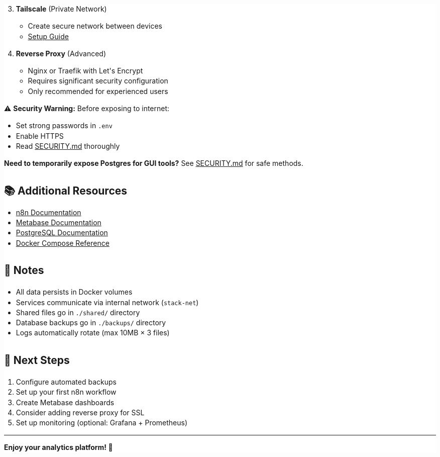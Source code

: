 3. **Tailscale** (Private Network)
   - Create secure network between devices
   - [Setup Guide](https://tailscale.com/kb/)

4. **Reverse Proxy** (Advanced)
   - Nginx or Traefik with Let's Encrypt
   - Requires significant security configuration
   - Only recommended for experienced users

⚠️ **Security Warning:** Before exposing to internet:
- Set strong passwords in `.env`
- Enable HTTPS
- Read [SECURITY.md](SECURITY.md) thoroughly

**Need to temporarily expose Postgres for GUI tools?**
See [SECURITY.md](SECURITY.md) for safe methods.

## 📚 Additional Resources

- [n8n Documentation](https://docs.n8n.io/)
- [Metabase Documentation](https://www.metabase.com/docs/latest/)
- [PostgreSQL Documentation](https://www.postgresql.org/docs/)
- [Docker Compose Reference](https://docs.docker.com/compose/)

## 📝 Notes

- All data persists in Docker volumes
- Services communicate via internal network (`stack-net`)
- Shared files go in `./shared/` directory
- Database backups go in `./backups/` directory
- Logs automatically rotate (max 10MB × 3 files)

## 🎯 Next Steps

1. Configure automated backups
2. Set up your first n8n workflow
3. Create Metabase dashboards
4. Consider adding reverse proxy for SSL
5. Set up monitoring (optional: Grafana + Prometheus)

---

**Enjoy your analytics platform! 🎉**

